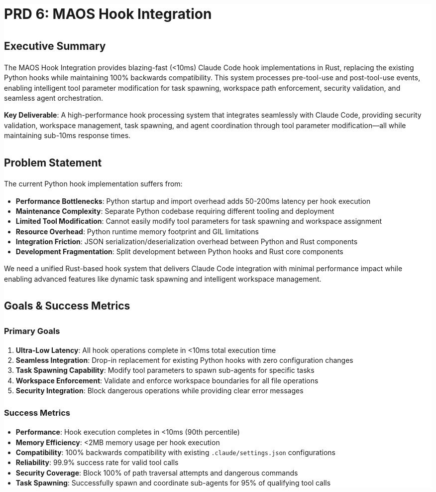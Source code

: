 # PRD 6: MAOS Hook Integration

## Executive Summary

The MAOS Hook Integration provides blazing-fast (<10ms) Claude Code hook implementations in Rust, replacing the existing Python hooks while maintaining 100% backwards compatibility. This system processes pre-tool-use and post-tool-use events, enabling intelligent tool parameter modification for task spawning, workspace path enforcement, security validation, and seamless agent orchestration.

**Key Deliverable**: A high-performance hook processing system that integrates seamlessly with Claude Code, providing security validation, workspace management, task spawning, and agent coordination through tool parameter modification—all while maintaining sub-10ms response times.

## Problem Statement

The current Python hook implementation suffers from:
- **Performance Bottlenecks**: Python startup and import overhead adds 50-200ms latency per hook execution
- **Maintenance Complexity**: Separate Python codebase requiring different tooling and deployment
- **Limited Tool Modification**: Cannot easily modify tool parameters for task spawning and workspace assignment  
- **Resource Overhead**: Python runtime memory footprint and GIL limitations
- **Integration Friction**: JSON serialization/deserialization overhead between Python and Rust components
- **Development Fragmentation**: Split development between Python hooks and Rust core components

We need a unified Rust-based hook system that delivers Claude Code integration with minimal performance impact while enabling advanced features like dynamic task spawning and intelligent workspace management.

## Goals & Success Metrics

### Primary Goals

1. **Ultra-Low Latency**: All hook operations complete in <10ms total execution time
2. **Seamless Integration**: Drop-in replacement for existing Python hooks with zero configuration changes
3. **Task Spawning Capability**: Modify tool parameters to spawn sub-agents for specific tasks
4. **Workspace Enforcement**: Validate and enforce workspace boundaries for all file operations
5. **Security Integration**: Block dangerous operations while providing clear error messages

### Success Metrics

- **Performance**: Hook execution completes in <10ms (90th percentile)
- **Memory Efficiency**: <2MB memory usage per hook execution
- **Compatibility**: 100% backwards compatibility with existing `.claude/settings.json` configurations
- **Reliability**: 99.9% success rate for valid tool calls
- **Security Coverage**: Block 100% of path traversal attempts and dangerous commands
- **Task Spawning**: Successfully spawn and coordinate sub-agents for 95% of qualifying tool calls
